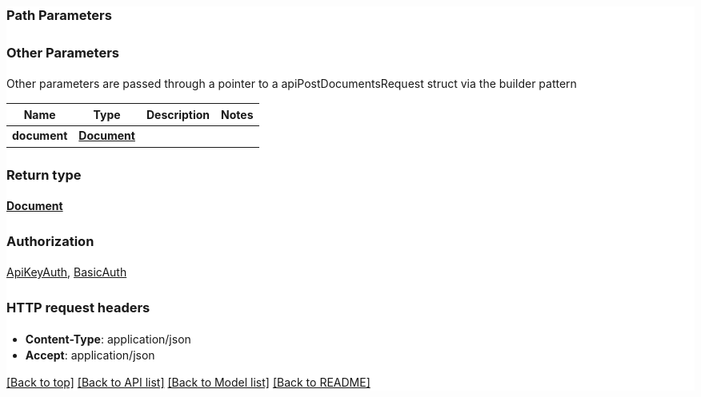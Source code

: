 ### Path Parameters



### Other Parameters

Other parameters are passed through a pointer to a apiPostDocumentsRequest struct via the builder pattern


Name | Type | Description  | Notes
------------- | ------------- | ------------- | -------------
 **document** | [**Document**](Document.md) |  | 

### Return type

[**Document**](Document.md)

### Authorization

[ApiKeyAuth](../README.md#ApiKeyAuth), [BasicAuth](../README.md#BasicAuth)

### HTTP request headers

- **Content-Type**: application/json
- **Accept**: application/json

[[Back to top]](#) [[Back to API list]](../README.md#documentation-for-api-endpoints)
[[Back to Model list]](../README.md#documentation-for-models)
[[Back to README]](../README.md)

